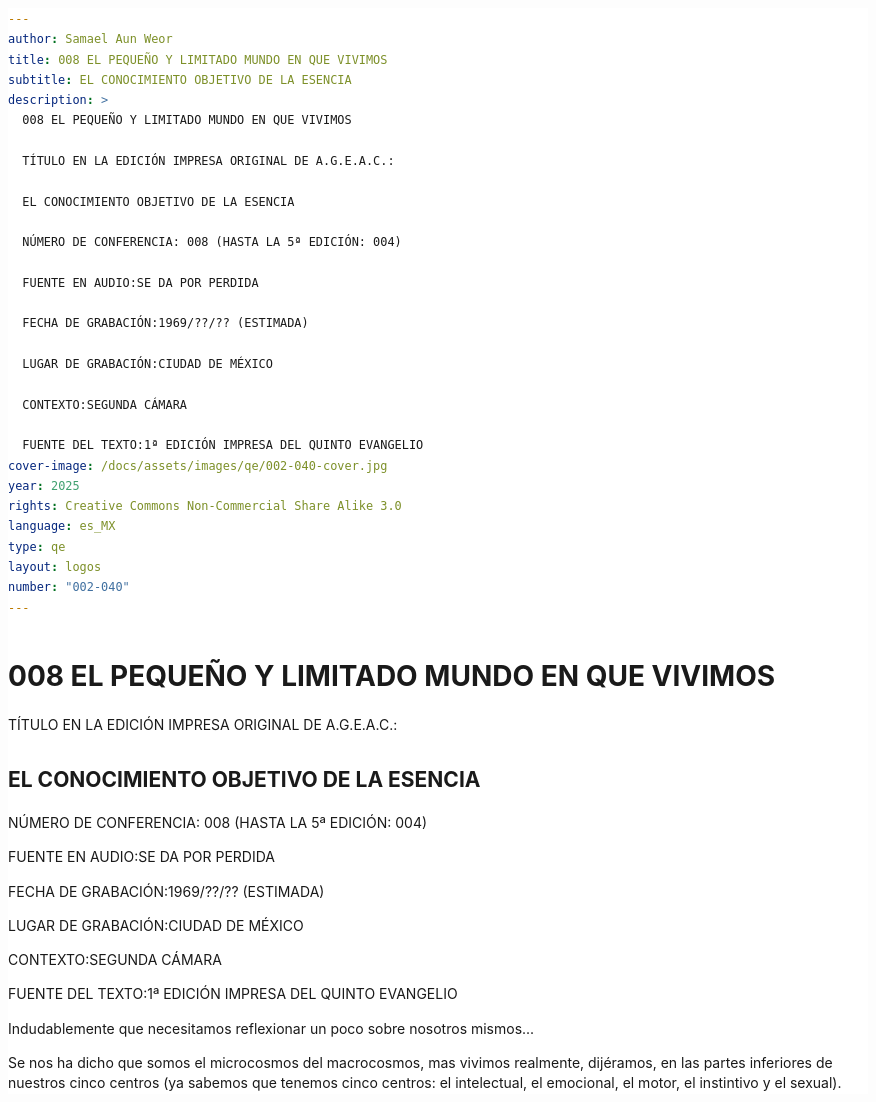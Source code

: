 ```yaml
---
author: Samael Aun Weor
title: 008 EL PEQUEÑO Y LIMITADO MUNDO EN QUE VIVIMOS
subtitle: EL CONOCIMIENTO OBJETIVO DE LA ESENCIA
description: >
  008 EL PEQUEÑO Y LIMITADO MUNDO EN QUE VIVIMOS

  TÍTULO EN LA EDICIÓN IMPRESA ORIGINAL DE A.G.E.A.C.:

  EL CONOCIMIENTO OBJETIVO DE LA ESENCIA

  NÚMERO DE CONFERENCIA: 008 (HASTA LA 5ª EDICIÓN: 004)

  FUENTE EN AUDIO:SE DA POR PERDIDA

  FECHA DE GRABACIÓN:1969/??/?? (ESTIMADA)

  LUGAR DE GRABACIÓN:CIUDAD DE MÉXICO

  CONTEXTO:SEGUNDA CÁMARA

  FUENTE DEL TEXTO:1ª EDICIÓN IMPRESA DEL QUINTO EVANGELIO
cover-image: /docs/assets/images/qe/002-040-cover.jpg
year: 2025
rights: Creative Commons Non-Commercial Share Alike 3.0
language: es_MX
type: qe
layout: logos
number: "002-040"
---
```

# 008 EL PEQUEÑO Y LIMITADO MUNDO EN QUE VIVIMOS

TÍTULO EN LA EDICIÓN IMPRESA ORIGINAL DE A.G.E.A.C.:

## EL CONOCIMIENTO OBJETIVO DE LA ESENCIA

NÚMERO DE CONFERENCIA: 008 (HASTA LA 5ª EDICIÓN: 004)

FUENTE EN AUDIO:SE DA POR PERDIDA

FECHA DE GRABACIÓN:1969/??/?? (ESTIMADA)

LUGAR DE GRABACIÓN:CIUDAD DE MÉXICO

CONTEXTO:SEGUNDA CÁMARA

FUENTE DEL TEXTO:1ª EDICIÓN IMPRESA DEL QUINTO EVANGELIO

Indudablemente que necesitamos reflexionar un poco sobre nosotros mismos...

Se nos ha dicho que somos el microcosmos del macrocosmos, mas vivimos realmente, dijéramos, en las partes inferiores de nuestros cinco centros (ya sabemos que tenemos cinco centros: el intelectual, el emocional, el motor, el instintivo y el sexual).
